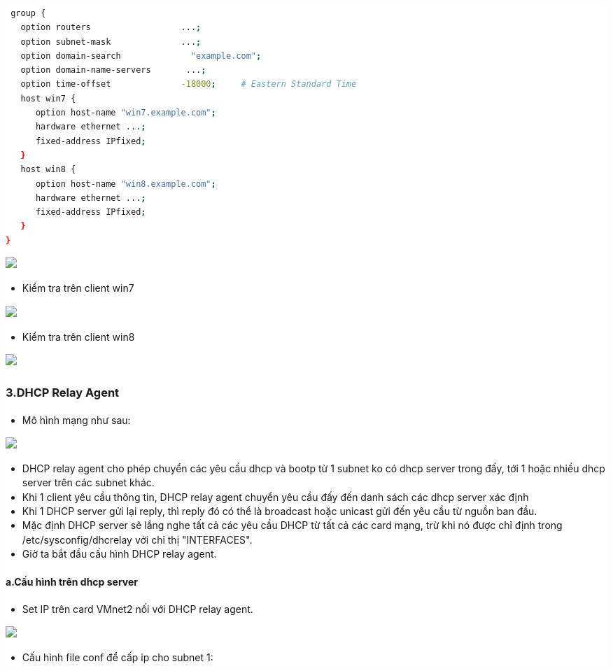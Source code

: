 ```sh
 group {
   option routers                  ...;
   option subnet-mask              ...;
   option domain-search              "example.com";
   option domain-name-servers       ...;
   option time-offset              -18000;     # Eastern Standard Time
   host win7 {
      option host-name "win7.example.com";
      hardware ethernet ...;
      fixed-address IPfixed;
   }
   host win8 {
      option host-name "win8.example.com";
      hardware ethernet ...;
      fixed-address IPfixed;
   }
} 
```

<img src="http://i.imgur.com/V2GY7Vi.png" />

- Kiểm tra trên client win7
<img src="http://i.imgur.com/ehPx2dt.png" />

- Kiểm tra trên client win8
<img src="http://i.imgur.com/CKaWqNp.png" />

<a name="3"></a>
### 3.DHCP Relay Agent
- Mô hình mạng như sau:
<img src="http://i.imgur.com/sK8QbiJ.png" />

- DHCP relay agent cho phép chuyển các yêu cầu dhcp và bootp từ 1 subnet ko có dhcp server trong đấy,
tới 1 hoặc nhiều dhcp server trên các subnet khác.
- Khi 1 client yêu cầu thông tin, DHCP relay agent chuyển yêu cầu đấy đến danh sách các dhcp server xác định
- Khi 1 DHCP server gửi lại reply, thì reply đó có thể là broadcast hoặc unicast gửi đến yêu cầu từ nguồn ban đầu.
- Mặc định DHCP server sẽ lắng nghe tất cả các yêu cầu DHCP từ tất cả các card mạng, trừ khi nó được chỉ định
trong /etc/sysconfig/dhcrelay với chỉ thị "INTERFACES".
- Giờ ta bắt đầu cấu hình DHCP relay agent.

#### a.Cấu hình trên dhcp server
- Set IP trên card VMnet2 nối với DHCP relay agent.
<img src="http://i.imgur.com/Cd954IA.png" />

- Cấu hình file conf để cấp ip cho subnet 1:
